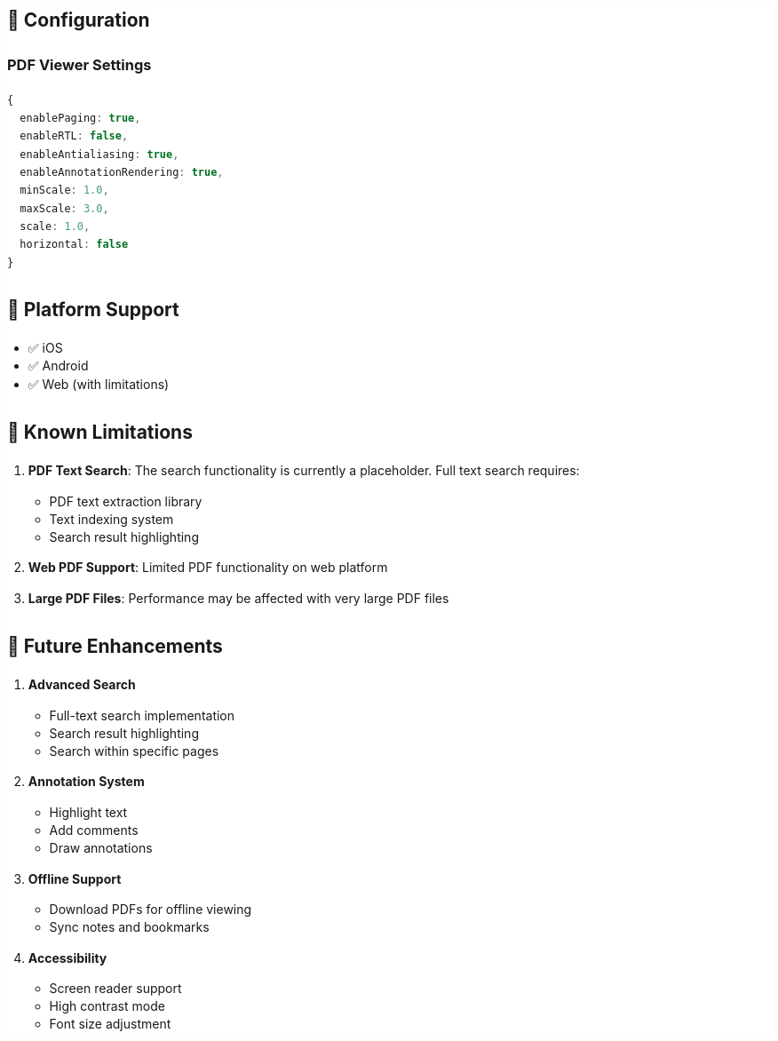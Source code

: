 ## 🔧 Configuration

### PDF Viewer Settings
```typescript
{
  enablePaging: true,
  enableRTL: false,
  enableAntialiasing: true,
  enableAnnotationRendering: true,
  minScale: 1.0,
  maxScale: 3.0,
  scale: 1.0,
  horizontal: false
}
```

## 📱 Platform Support
- ✅ iOS
- ✅ Android
- ✅ Web (with limitations)

## 🚨 Known Limitations

1. **PDF Text Search**: The search functionality is currently a placeholder. Full text search requires:
   - PDF text extraction library
   - Text indexing system
   - Search result highlighting

2. **Web PDF Support**: Limited PDF functionality on web platform

3. **Large PDF Files**: Performance may be affected with very large PDF files

## 🔮 Future Enhancements

1. **Advanced Search**
   - Full-text search implementation
   - Search result highlighting
   - Search within specific pages

2. **Annotation System**
   - Highlight text
   - Add comments
   - Draw annotations

3. **Offline Support**
   - Download PDFs for offline viewing
   - Sync notes and bookmarks

4. **Accessibility**
   - Screen reader support
   - High contrast mode
   - Font size adjustment
